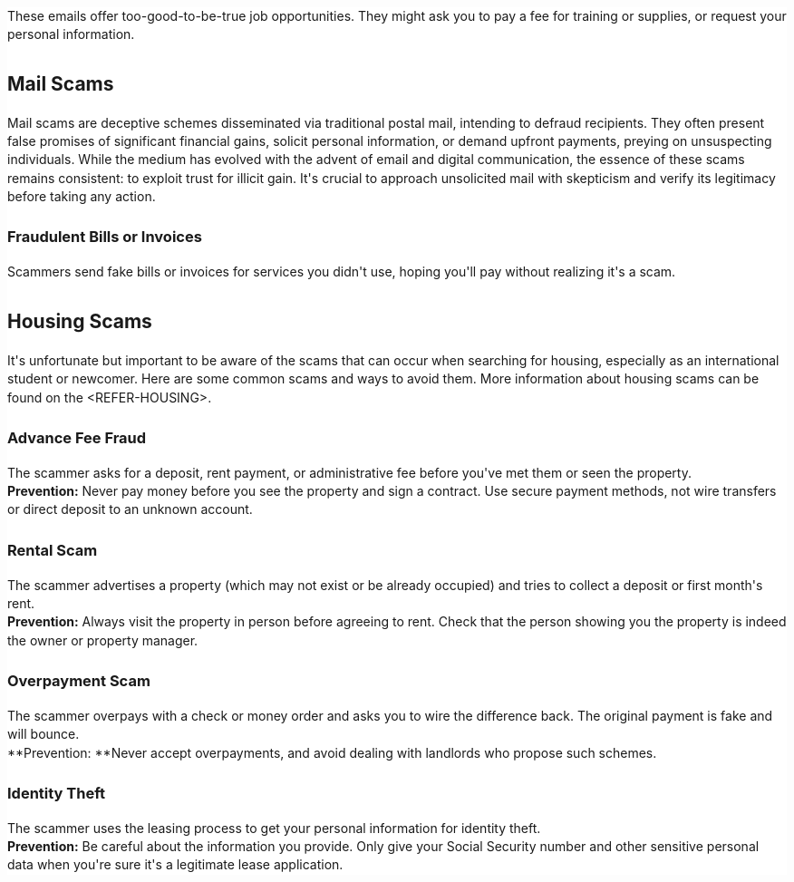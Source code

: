 These emails offer too-good-to-be-true job opportunities. They might ask you to pay a fee for training or supplies, or request your personal information.


## Mail Scams

Mail scams are deceptive schemes disseminated via traditional postal mail, intending to defraud recipients. They often present false promises of significant financial gains, solicit personal information, or demand upfront payments, preying on unsuspecting individuals. While the medium has evolved with the advent of email and digital communication, the essence of these scams remains consistent: to exploit trust for illicit gain. It's crucial to approach unsolicited mail with skepticism and verify its legitimacy before taking any action.


### Fraudulent Bills or Invoices

Scammers send fake bills or invoices for services you didn't use, hoping you'll pay without realizing it's a scam.


## Housing Scams

It's unfortunate but important to be aware of the scams that can occur when searching for housing, especially as an international student or newcomer. Here are some common scams and ways to avoid them. More information about housing scams can be found on the &lt;REFER-HOUSING>. 


### Advance Fee Fraud 

The scammer asks for a deposit, rent payment, or administrative fee before you've met them or seen the property.  \
**Prevention:** Never pay money before you see the property and sign a contract. Use secure payment methods, not wire transfers or direct deposit to an unknown account.


### Rental Scam

The scammer advertises a property (which may not exist or be already occupied) and tries to collect a deposit or first month's rent. \
**Prevention:** Always visit the property in person before agreeing to rent. Check that the person showing you the property is indeed the owner or property manager.


### Overpayment Scam

The scammer overpays with a check or money order and asks you to wire the difference back. The original payment is fake and will bounce. \
**Prevention: **Never accept overpayments, and avoid dealing with landlords who propose such schemes.


### Identity Theft

The scammer uses the leasing process to get your personal information for identity theft.  \
**Prevention:** Be careful about the information you provide. Only give your Social Security number and other sensitive personal data when you're sure it's a legitimate lease application.
